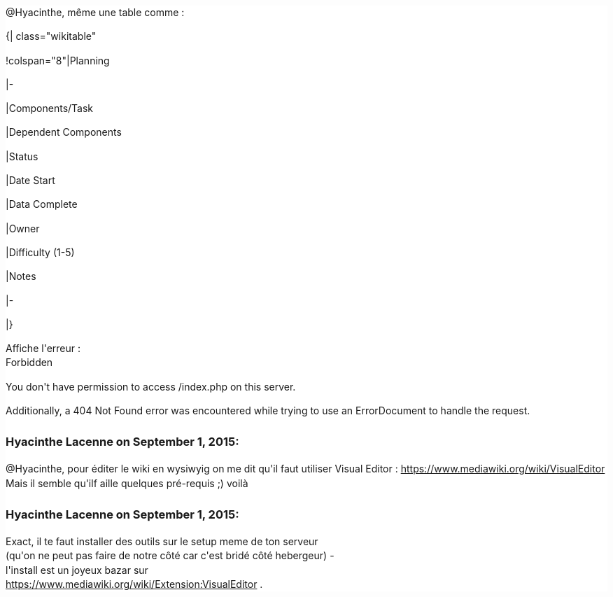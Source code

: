 

@Hyacinthe, même une table comme :  
  

{| class="wikitable"

!colspan="8"|Planning

|-

|Components/Task

|Dependent Components

|Status

|Date Start

|Data Complete

|Owner

|Difficulty (1-5)

|Notes

|-

|}  
  
Affiche l'erreur :  
Forbidden

You don't have permission to access /index.php on this server.

Additionally, a 404 Not Found error was encountered while trying to use an
ErrorDocument to handle the request.



### **Hyacinthe Lacenne** on September 1, 2015:



@Hyacinthe, pour éditer le wiki en wysiwyig on me dit qu'il faut utiliser Visual
Editor : <https://www.mediawiki.org/wiki/VisualEditor> Mais il semble qu'ilf
aille quelques pré-requis ;) voilà



### **Hyacinthe Lacenne** on September 1, 2015:



Exact, il te faut installer des outils sur le setup meme de ton serveur  
(qu'on ne peut pas faire de notre côté car c'est bridé côté hebergeur) -  
l'install est un joyeux bazar sur  
<https://www.mediawiki.org/wiki/Extension:VisualEditor> .  
  